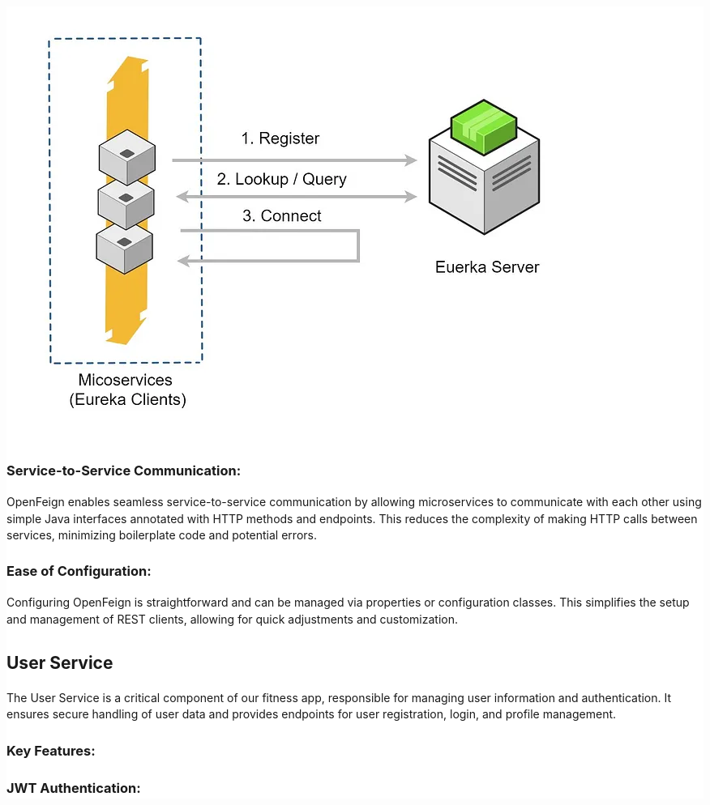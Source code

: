 ![Service registration and discovery pattern](res/open-feign.webp)

### Service-to-Service Communication:
OpenFeign enables seamless service-to-service communication by allowing microservices to communicate with each other using simple Java interfaces annotated with HTTP methods and endpoints. This reduces the complexity of making HTTP calls between services, minimizing boilerplate code and potential errors.

### Ease of Configuration:
Configuring OpenFeign is straightforward and can be managed via properties or configuration classes. This simplifies the setup and management of REST clients, allowing for quick adjustments and customization.

## User Service

The User Service is a critical component of our fitness app, responsible for managing user information and authentication. It ensures secure handling of user data and provides endpoints for user registration, login, and profile management.

### **Key Features**:

### JWT Authentication:
